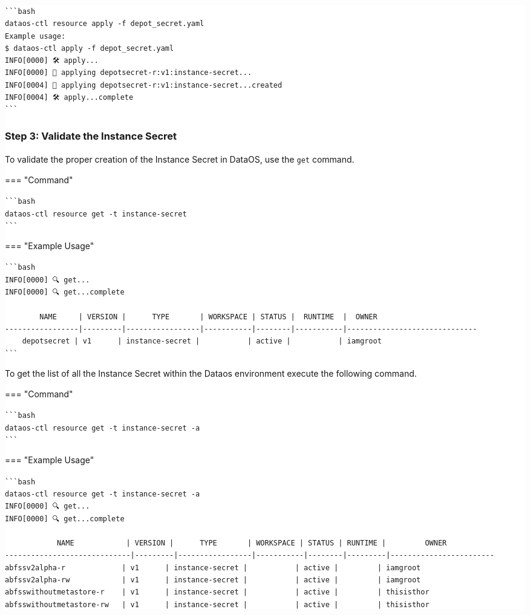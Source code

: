     ```bash
    dataos-ctl resource apply -f depot_secret.yaml
    Example usage:
    $ dataos-ctl apply -f depot_secret.yaml
    INFO[0000] 🛠 apply...                                   
    INFO[0000] 🔧 applying depotsecret-r:v1:instance-secret... 
    INFO[0004] 🔧 applying depotsecret-r:v1:instance-secret...created 
    INFO[0004] 🛠 apply...complete
    ```


### **Step 3: Validate the Instance Secret**

To validate the proper creation of the Instance Secret in DataOS, use the `get` command.


=== "Command"

    ```bash
    dataos-ctl resource get -t instance-secret
    ```
=== "Example Usage"

    ```bash
    INFO[0000] 🔍 get...                                     
    INFO[0000] 🔍 get...complete                             

            NAME     | VERSION |      TYPE       | WORKSPACE | STATUS |  RUNTIME  |  OWNER             
    -----------------|---------|-----------------|-----------|--------|-----------|------------------------------
        depotsecret | v1      | instance-secret |           | active |           | iamgroot
    ```


To get the list of all the Instance Secret within the Dataos environment execute the following command.


=== "Command"

    ```bash
    dataos-ctl resource get -t instance-secret -a
    ```
=== "Example Usage"

    ```bash
    dataos-ctl resource get -t instance-secret -a
    INFO[0000] 🔍 get...                                     
    INFO[0000] 🔍 get...complete                             

                NAME            | VERSION |      TYPE       | WORKSPACE | STATUS | RUNTIME |         OWNER          
    -----------------------------|---------|-----------------|-----------|--------|---------|------------------------
    abfssv2alpha-r             | v1      | instance-secret |           | active |         | iamgroot       
    abfssv2alpha-rw            | v1      | instance-secret |           | active |         | iamgroot       
    abfsswithoutmetastore-r    | v1      | instance-secret |           | active |         | thisisthor              
    abfsswithoutmetastore-rw   | v1      | instance-secret |           | active |         | thisisthor              
